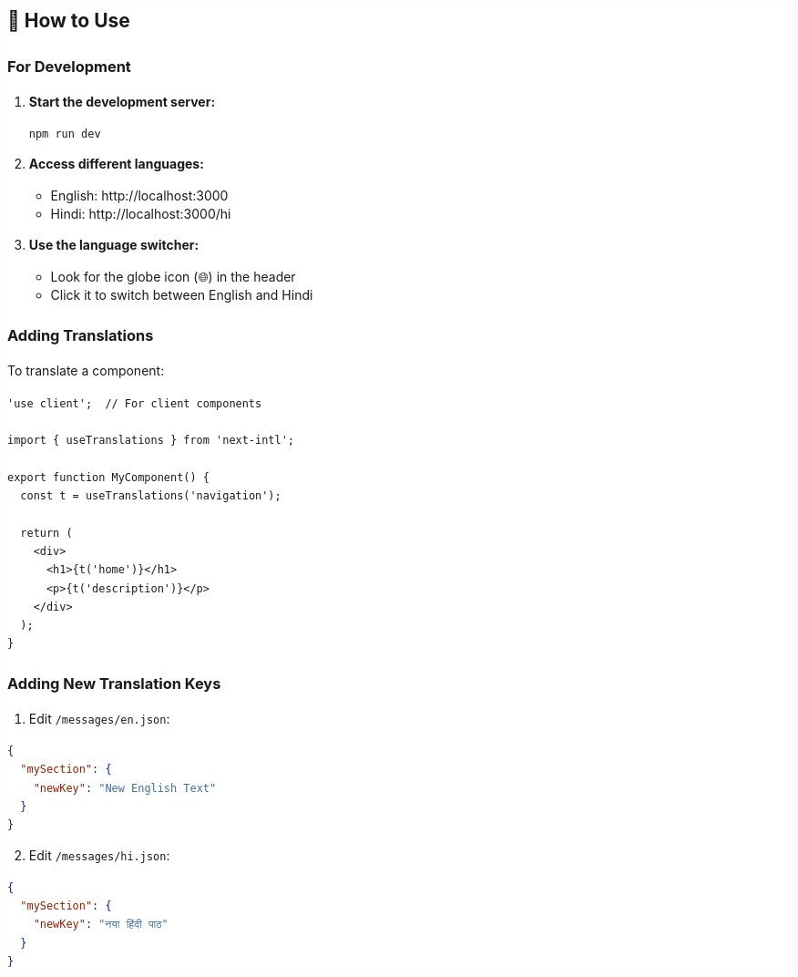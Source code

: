 ## 🚀 How to Use

### For Development

1. **Start the development server:**
   ```bash
   npm run dev
   ```

2. **Access different languages:**
   - English: http://localhost:3000
   - Hindi: http://localhost:3000/hi

3. **Use the language switcher:**
   - Look for the globe icon (🌐) in the header
   - Click it to switch between English and Hindi

### Adding Translations

To translate a component:

```tsx
'use client';  // For client components

import { useTranslations } from 'next-intl';

export function MyComponent() {
  const t = useTranslations('navigation');
  
  return (
    <div>
      <h1>{t('home')}</h1>
      <p>{t('description')}</p>
    </div>
  );
}
```

### Adding New Translation Keys

1. Edit `/messages/en.json`:
```json
{
  "mySection": {
    "newKey": "New English Text"
  }
}
```

2. Edit `/messages/hi.json`:
```json
{
  "mySection": {
    "newKey": "नया हिंदी पाठ"
  }
}
```
